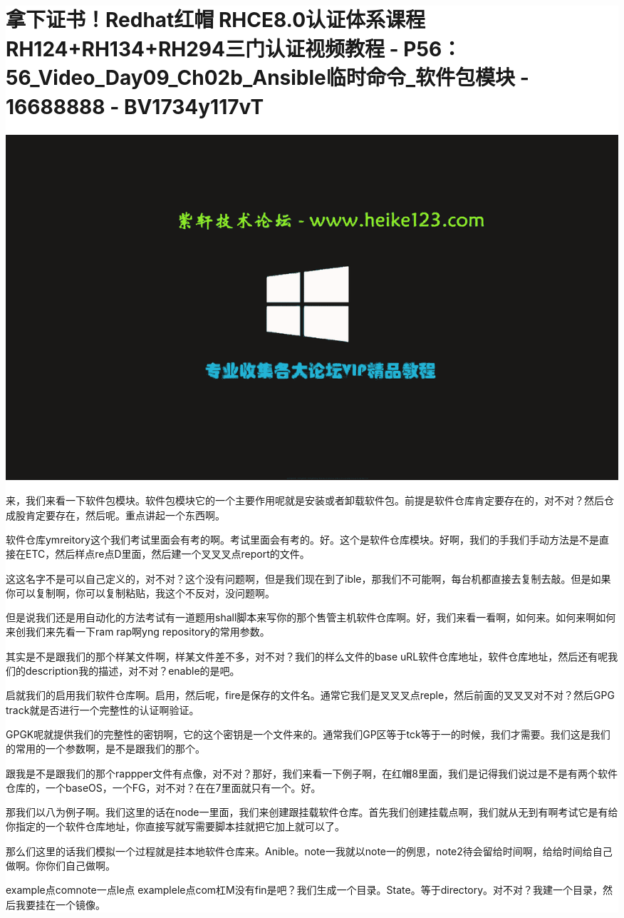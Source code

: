# 拿下证书！Redhat红帽 RHCE8.0认证体系课程 RH124+RH134+RH294三门认证视频教程 - P56：56_Video_Day09_Ch02b_Ansible临时命令_软件包模块 - 16688888 - BV1734y117vT

![](img/2224a20e4659d2c2ea1933ddc1109240_0.png)

来，我们来看一下软件包模块。软件包模块它的一个主要作用呢就是安装或者卸载软件包。前提是软件仓库肯定要存在的，对不对？然后仓成股肯定要存在，然后呢。重点讲起一个东西啊。

软件仓库ymreitory这个我们考试里面会有考的啊。考试里面会有考的。好。这个是软件仓库模块。好啊，我们的手我们手动方法是不是直接在ETC，然后样点re点D里面，然后建一个叉叉叉点report的文件。

这这名字不是可以自己定义的，对不对？这个没有问题啊，但是我们现在到了ible，那我们不可能啊，每台机都直接去复制去敲。但是如果你可以复制啊，你可以复制粘贴，我这个不反对，没问题啊。

但是说我们还是用自动化的方法考试有一道题用shall脚本来写你的那个售管主机软件仓库啊。好，我们来看一看啊，如何来。如何来啊如何来创我们来先看一下ram rap啊yng repository的常用参数。

其实是不是跟我们的那个样某文件啊，样某文件差不多，对不对？我们的样么文件的base uRL软件仓库地址，软件仓库地址，然后还有呢我们的description我的描述，对不对？enable的是吧。

启就我们的启用我们软件仓库啊。启用，然后呢，fire是保存的文件名。通常它我们是叉叉叉点reple，然后前面的叉叉叉对不对？然后GPG track就是否进行一个完整性的认证啊验证。

GPGK呢就提供我们的完整性的密钥啊，它的这个密钥是一个文件来的。通常我们GP区等于tck等于一的时候，我们才需要。我们这是我们的常用的一个参数啊，是不是跟我们的那个。

跟我是不是跟我们的那个rappper文件有点像，对不对？那好，我们来看一下例子啊，在红帽8里面，我们是记得我们说过是不是有两个软件仓库的，一个baseOS，一个FG，对不对？在在7里面就只有一个。好。

那我们以八为例子啊。我们这里的话在node一里面，我们来创建跟挂载软件仓库。首先我们创建挂载点啊，我们就从无到有啊考试它是有给你指定的一个软件仓库地址，你直接写就写需要脚本挂就把它加上就可以了。

那么们这里的话我们模拟一个过程就是挂本地软件仓库来。Anible。note一我就以note一的例思，note2待会留给时间啊，给给时间给自己做啊。你你们自己做啊。

example点comnote一点le点 examplele点com杠M没有fin是吧？我们生成一个目录。State。等于directory。对不对？我建一个目录，然后我要挂在一个镜像。
